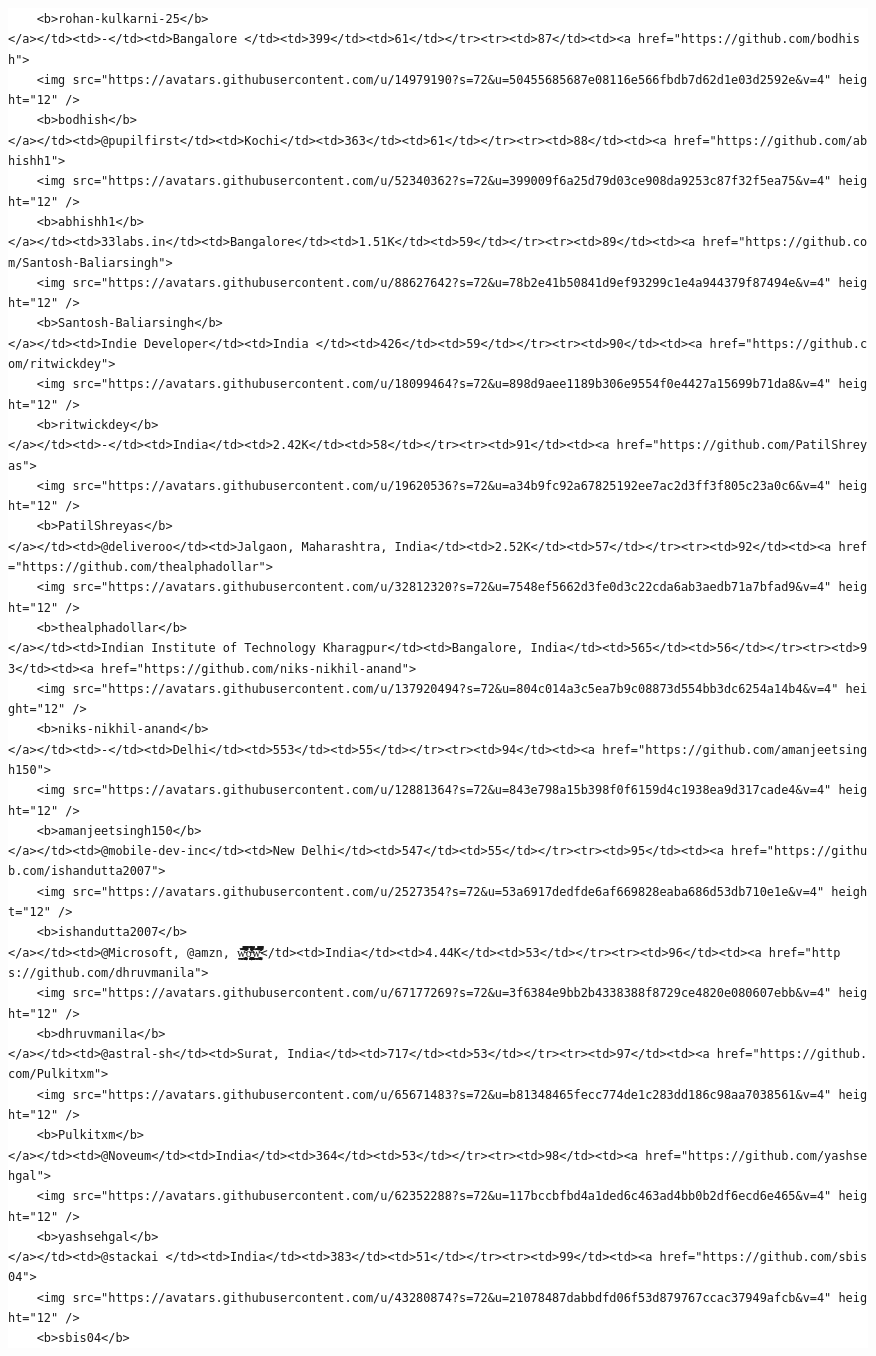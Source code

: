         <b>rohan-kulkarni-25</b>
    </a></td><td>-</td><td>Bangalore </td><td>399</td><td>61</td></tr><tr><td>87</td><td><a href="https://github.com/bodhish">
        <img src="https://avatars.githubusercontent.com/u/14979190?s=72&u=50455685687e08116e566fbdb7d62d1e03d2592e&v=4" height="12" />
        <b>bodhish</b>
    </a></td><td>@pupilfirst</td><td>Kochi</td><td>363</td><td>61</td></tr><tr><td>88</td><td><a href="https://github.com/abhishh1">
        <img src="https://avatars.githubusercontent.com/u/52340362?s=72&u=399009f6a25d79d03ce908da9253c87f32f5ea75&v=4" height="12" />
        <b>abhishh1</b>
    </a></td><td>33labs.in</td><td>Bangalore</td><td>1.51K</td><td>59</td></tr><tr><td>89</td><td><a href="https://github.com/Santosh-Baliarsingh">
        <img src="https://avatars.githubusercontent.com/u/88627642?s=72&u=78b2e41b50841d9ef93299c1e4a944379f87494e&v=4" height="12" />
        <b>Santosh-Baliarsingh</b>
    </a></td><td>Indie Developer</td><td>India </td><td>426</td><td>59</td></tr><tr><td>90</td><td><a href="https://github.com/ritwickdey">
        <img src="https://avatars.githubusercontent.com/u/18099464?s=72&u=898d9aee1189b306e9554f0e4427a15699b71da8&v=4" height="12" />
        <b>ritwickdey</b>
    </a></td><td>-</td><td>India</td><td>2.42K</td><td>58</td></tr><tr><td>91</td><td><a href="https://github.com/PatilShreyas">
        <img src="https://avatars.githubusercontent.com/u/19620536?s=72&u=a34b9fc92a67825192ee7ac2d3ff3f805c23a0c6&v=4" height="12" />
        <b>PatilShreyas</b>
    </a></td><td>@deliveroo</td><td>Jalgaon, Maharashtra, India</td><td>2.52K</td><td>57</td></tr><tr><td>92</td><td><a href="https://github.com/thealphadollar">
        <img src="https://avatars.githubusercontent.com/u/32812320?s=72&u=7548ef5662d3fe0d3c22cda6ab3aedb71a7bfad9&v=4" height="12" />
        <b>thealphadollar</b>
    </a></td><td>Indian Institute of Technology Kharagpur</td><td>Bangalore, India</td><td>565</td><td>56</td></tr><tr><td>93</td><td><a href="https://github.com/niks-nikhil-anand">
        <img src="https://avatars.githubusercontent.com/u/137920494?s=72&u=804c014a3c5ea7b9c08873d554bb3dc6254a14b4&v=4" height="12" />
        <b>niks-nikhil-anand</b>
    </a></td><td>-</td><td>Delhi</td><td>553</td><td>55</td></tr><tr><td>94</td><td><a href="https://github.com/amanjeetsingh150">
        <img src="https://avatars.githubusercontent.com/u/12881364?s=72&u=843e798a15b398f0f6159d4c1938ea9d317cade4&v=4" height="12" />
        <b>amanjeetsingh150</b>
    </a></td><td>@mobile-dev-inc</td><td>New Delhi</td><td>547</td><td>55</td></tr><tr><td>95</td><td><a href="https://github.com/ishandutta2007">
        <img src="https://avatars.githubusercontent.com/u/2527354?s=72&u=53a6917dedfde6af669828eaba686d53db710e1e&v=4" height="12" />
        <b>ishandutta2007</b>
    </a></td><td>@Microsoft, @amzn, w̵̛̛̼̰̟̮̳̜͔̹̞͕̱̱̥̠̬͍̩͔̱̖͎̲̩̭͉͖̤̙̻̥̫̮̽́̿̎̀͒͋́̒̒̿͋̑͊̔͌̎́̿̋́͌̍̍̽͊̿̓̈́̚̚͝͝ơ̶̼̺͎̪̙̫̳̹̦̜̳̫̹̩̤̙̻̥̫̮̝̤͇̣̖̤͛̽̔̋͋̊̿̂̾̌̿̈́̍̒̈́͛͐̍̽̈́̎͊͘͘̚͜͝w̵̛̛̼̰̟̮̳̜͔̹̞͕̱̱̥̠̬͍̩͔̱̖͎̲̩̭͉͖̤̙̻̥̫̮̽́̿̎̀͒͋́̒̒̿͋̑͊̔͌̎́̿̋́͌̍̍̽͊̿̓̈́̚̚͝͝</td><td>India</td><td>4.44K</td><td>53</td></tr><tr><td>96</td><td><a href="https://github.com/dhruvmanila">
        <img src="https://avatars.githubusercontent.com/u/67177269?s=72&u=3f6384e9bb2b4338388f8729ce4820e080607ebb&v=4" height="12" />
        <b>dhruvmanila</b>
    </a></td><td>@astral-sh</td><td>Surat, India</td><td>717</td><td>53</td></tr><tr><td>97</td><td><a href="https://github.com/Pulkitxm">
        <img src="https://avatars.githubusercontent.com/u/65671483?s=72&u=b81348465fecc774de1c283dd186c98aa7038561&v=4" height="12" />
        <b>Pulkitxm</b>
    </a></td><td>@Noveum</td><td>India</td><td>364</td><td>53</td></tr><tr><td>98</td><td><a href="https://github.com/yashsehgal">
        <img src="https://avatars.githubusercontent.com/u/62352288?s=72&u=117bccbfbd4a1ded6c463ad4bb0b2df6ecd6e465&v=4" height="12" />
        <b>yashsehgal</b>
    </a></td><td>@stackai </td><td>India</td><td>383</td><td>51</td></tr><tr><td>99</td><td><a href="https://github.com/sbis04">
        <img src="https://avatars.githubusercontent.com/u/43280874?s=72&u=21078487dabbdfd06f53d879767ccac37949afcb&v=4" height="12" />
        <b>sbis04</b>